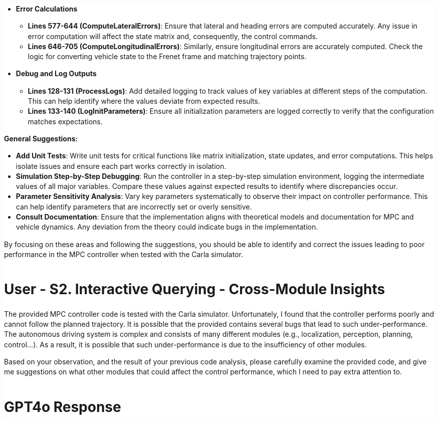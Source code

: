 - **Error Calculations**
  - **Lines 577-644 (ComputeLateralErrors)**: Ensure that lateral and heading errors are computed accurately. Any issue in error computation will affect the state matrix and, consequently, the control commands.
  - **Lines 646-705 (ComputeLongitudinalErrors)**: Similarly, ensure longitudinal errors are accurately computed. Check the logic for converting vehicle state to the Frenet frame and matching trajectory points.

- **Debug and Log Outputs**
  - **Lines 128-131 (ProcessLogs)**: Add detailed logging to track values of key variables at different steps of the computation. This can help identify where the values deviate from expected results.
  - **Lines 133-140 (LogInitParameters)**: Ensure all initialization parameters are logged correctly to verify that the configuration matches expectations.

**General Suggestions:**

- **Add Unit Tests**: Write unit tests for critical functions like matrix initialization, state updates, and error computations. This helps isolate issues and ensure each part works correctly in isolation.
- **Simulation Step-by-Step Debugging**: Run the controller in a step-by-step simulation environment, logging the intermediate values of all major variables. Compare these values against expected results to identify where discrepancies occur.
- **Parameter Sensitivity Analysis**: Vary key parameters systematically to observe their impact on controller performance. This can help identify parameters that are incorrectly set or overly sensitive.
- **Consult Documentation**: Ensure that the implementation aligns with theoretical models and documentation for MPC and vehicle dynamics. Any deviation from the theory could indicate bugs in the implementation.

By focusing on these areas and following the suggestions, you should be able to identify and correct the issues leading to poor performance in the MPC controller when tested with the Carla simulator.







# User - S2. Interactive Querying - Cross-Module Insights


The provided MPC controller code is tested with the Carla simulator. Unfortunately, I found that the controller performs poorly and cannot follow the planned trajectory. It is possible that the provided contains several bugs that lead to such under-performance. The autonomous driving system is complex and consists of many different modules (e.g., localization, perception, planning, control…). As a result, it is possible that such under-performance is due to the insufficiency of other modules.

Based on your observation, and the result of your previous code analysis, please carefully examine the provided code, and give me suggestions on what other modules that could affect the control performance, which I need to pay extra attention to.




# GPT4o Response

